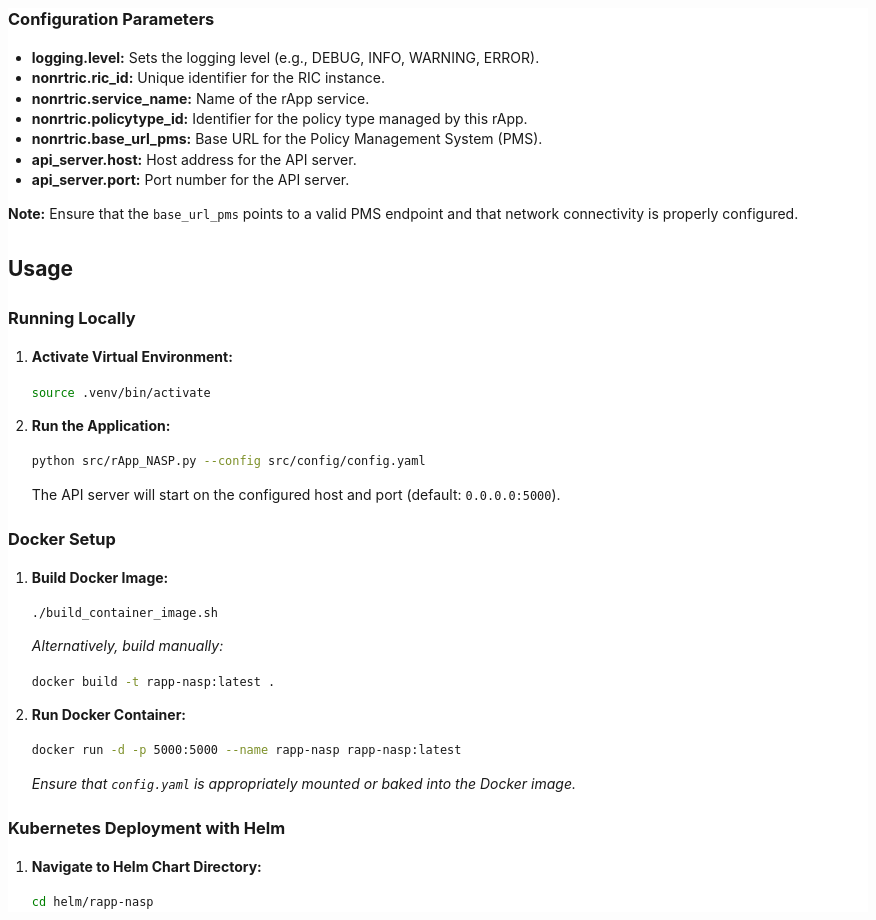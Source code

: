 ### Configuration Parameters

- **logging.level:** Sets the logging level (e.g., DEBUG, INFO, WARNING, ERROR).
- **nonrtric.ric_id:** Unique identifier for the RIC instance.
- **nonrtric.service_name:** Name of the rApp service.
- **nonrtric.policytype_id:** Identifier for the policy type managed by this rApp.
- **nonrtric.base_url_pms:** Base URL for the Policy Management System (PMS).
- **api_server.host:** Host address for the API server.
- **api_server.port:** Port number for the API server.

**Note:** Ensure that the `base_url_pms` points to a valid PMS endpoint and that network connectivity is properly configured.

## Usage

### Running Locally

1. **Activate Virtual Environment:**

   ```bash
   source .venv/bin/activate
   ```

2. **Run the Application:**

   ```bash
   python src/rApp_NASP.py --config src/config/config.yaml
   ```

   The API server will start on the configured host and port (default: `0.0.0.0:5000`).

### Docker Setup

1. **Build Docker Image:**

   ```bash
   ./build_container_image.sh
   ```

   *Alternatively, build manually:*

   ```bash
   docker build -t rapp-nasp:latest .
   ```

2. **Run Docker Container:**

   ```bash
   docker run -d -p 5000:5000 --name rapp-nasp rapp-nasp:latest
   ```

   *Ensure that `config.yaml` is appropriately mounted or baked into the Docker image.*

### Kubernetes Deployment with Helm

1. **Navigate to Helm Chart Directory:**

   ```bash
   cd helm/rapp-nasp
   ```

